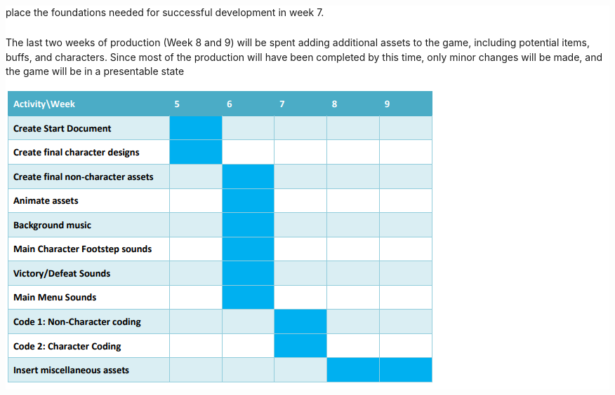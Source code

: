 place the foundations needed for successful development in week 7.
###
The last two weeks of production (Week 8 and 9) will be spent adding additional assets to the game,
including potential items, buffs, and characters. Since most of the production will have been completed
by this time, only minor changes will be made, and the game will be in a presentable state

![Old Planning](Assets/Extras/PlanningMMP.PNG)
